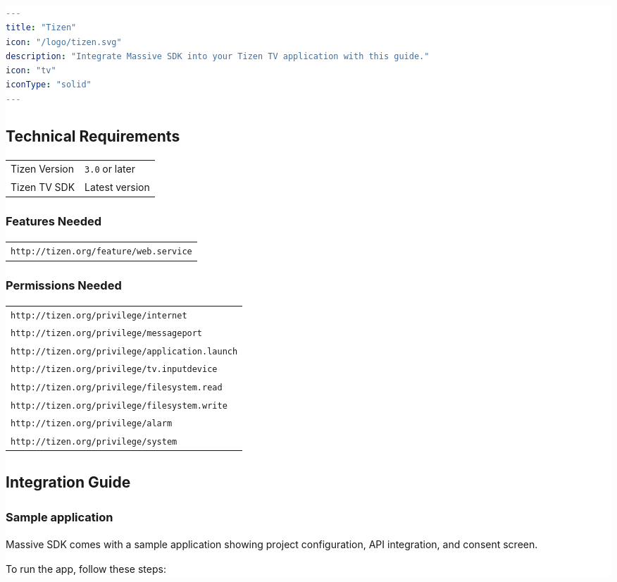 ```yaml
---
title: "Tizen"
icon: "/logo/tizen.svg"
description: "Integrate Massive SDK into your Tizen TV application with this guide."
icon: "tv"
iconType: "solid"
---
```


## Technical Requirements

|                     |                      |
| ------------------- | -------------------- |
| Tizen Version       | `3.0` or later       |
| Tizen TV SDK        | Latest version       |

### Features Needed

|                                        |
| -------------------------------------- |
| `http://tizen.org/feature/web.service` |

### Permissions Needed

|                                                 |
| ----------------------------------------------- |
| `http://tizen.org/privilege/internet`           |
| `http://tizen.org/privilege/messageport`        |
| `http://tizen.org/privilege/application.launch` |
| `http://tizen.org/privilege/tv.inputdevice`     |
| `http://tizen.org/privilege/filesystem.read`    |
| `http://tizen.org/privilege/filesystem.write`   |
| `http://tizen.org/privilege/alarm`              |
| `http://tizen.org/privilege/system`             |

## Integration Guide

### Sample application

Massive SDK comes with a sample application showing project configuration, API integration, and consent screen.

To run the app, follow these steps:
